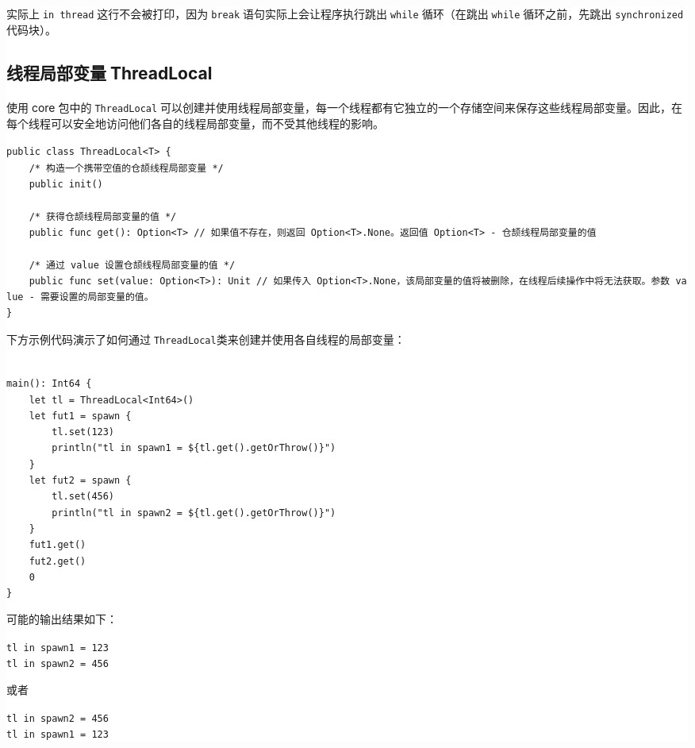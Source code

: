 实际上 `in thread` 这行不会被打印，因为 `break` 语句实际上会让程序执行跳出 `while` 循环（在跳出 `while` 循环之前，先跳出 `synchronized` 代码块）。

## 线程局部变量 ThreadLocal

使用 core 包中的 `ThreadLocal` 可以创建并使用线程局部变量，每一个线程都有它独立的一个存储空间来保存这些线程局部变量。因此，在每个线程可以安全地访问他们各自的线程局部变量，而不受其他线程的影响。

```cangjie
public class ThreadLocal<T> {
    /* 构造一个携带空值的仓颉线程局部变量 */
    public init()

    /* 获得仓颉线程局部变量的值 */
    public func get(): Option<T> // 如果值不存在，则返回 Option<T>.None。返回值 Option<T> - 仓颉线程局部变量的值

    /* 通过 value 设置仓颉线程局部变量的值 */
    public func set(value: Option<T>): Unit // 如果传入 Option<T>.None，该局部变量的值将被删除，在线程后续操作中将无法获取。参数 value - 需要设置的局部变量的值。
}
```

下方示例代码演示了如何通过 `ThreadLocal`类来创建并使用各自线程的局部变量：



```cangjie

main(): Int64 {
    let tl = ThreadLocal<Int64>()
    let fut1 = spawn {
        tl.set(123)
        println("tl in spawn1 = ${tl.get().getOrThrow()}")
    }
    let fut2 = spawn {
        tl.set(456)
        println("tl in spawn2 = ${tl.get().getOrThrow()}")
    }
    fut1.get()
    fut2.get()
    0
}
```

可能的输出结果如下：

```text
tl in spawn1 = 123
tl in spawn2 = 456
```

或者

```text
tl in spawn2 = 456
tl in spawn1 = 123
```
